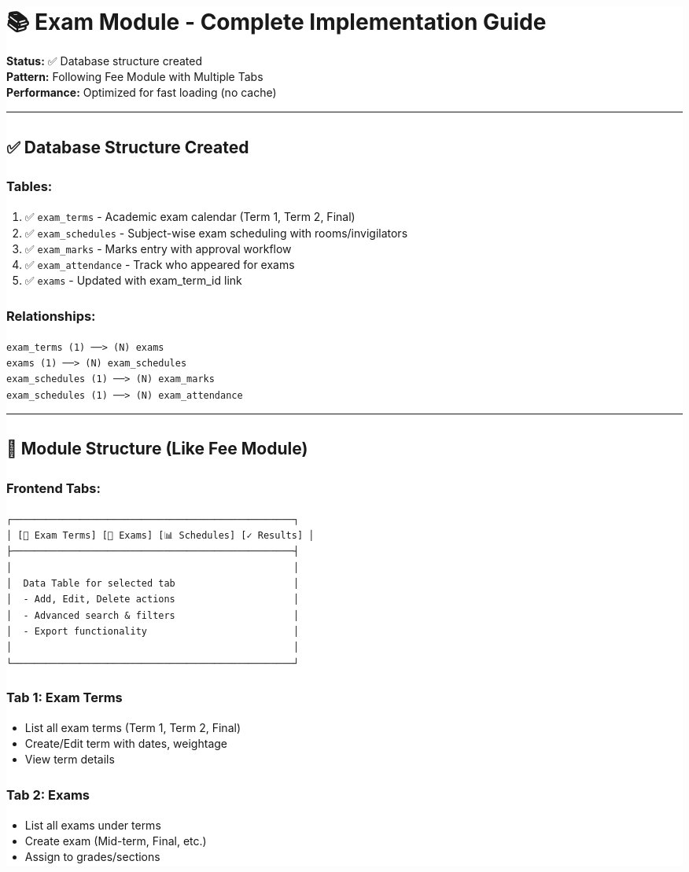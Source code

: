 # 📚 Exam Module - Complete Implementation Guide

**Status:** ✅ Database structure created  
**Pattern:** Following Fee Module with Multiple Tabs  
**Performance:** Optimized for fast loading (no cache)

---

## ✅ Database Structure Created

### Tables:
1. ✅ `exam_terms` - Academic exam calendar (Term 1, Term 2, Final)
2. ✅ `exam_schedules` - Subject-wise exam scheduling with rooms/invigilators
3. ✅ `exam_marks` - Marks entry with approval workflow
4. ✅ `exam_attendance` - Track who appeared for exams
5. ✅ `exams` - Updated with exam_term_id link

### Relationships:
```
exam_terms (1) ──> (N) exams
exams (1) ──> (N) exam_schedules
exam_schedules (1) ──> (N) exam_marks
exam_schedules (1) ──> (N) exam_attendance
```

---

## 🎯 Module Structure (Like Fee Module)

### Frontend Tabs:
```
┌──────────────────────────────────────────────────┐
│ [📅 Exam Terms] [📝 Exams] [📊 Schedules] [✓ Results] │
├──────────────────────────────────────────────────┤
│                                                  │
│  Data Table for selected tab                     │
│  - Add, Edit, Delete actions                     │
│  - Advanced search & filters                     │
│  - Export functionality                          │
│                                                  │
└──────────────────────────────────────────────────┘
```

### Tab 1: Exam Terms
- List all exam terms (Term 1, Term 2, Final)
- Create/Edit term with dates, weightage
- View term details

### Tab 2: Exams
- List all exams under terms
- Create exam (Mid-term, Final, etc.)
- Assign to grades/sections
